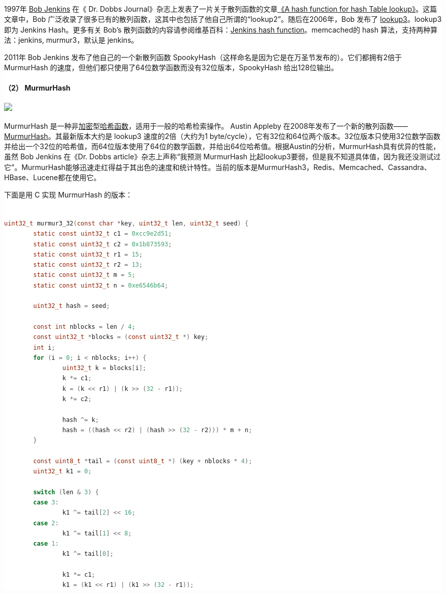 



1997年 [Bob Jenkins](http://burtleburtle.net/bob/) 在《 Dr. Dobbs Journal》杂志上发表了一片关于散列函数的文章[《A hash function for hash Table lookup》](http://www.burtleburtle.net/bob/hash/doobs.html)。这篇文章中，Bob 广泛收录了很多已有的散列函数，这其中也包括了他自己所谓的“lookup2”。随后在2006年，Bob 发布了 [lookup3](http://burtleburtle.net/bob/c/lookup3.c)。lookup3 即为 Jenkins Hash。更多有关 Bob’s 散列函数的内容请参阅维基百科：[Jenkins hash function](http://en.wikipedia.org/wiki/Jenkins_hash_function)。memcached的 hash 算法，支持两种算法：jenkins, murmur3，默认是 jenkins。

2011年 Bob Jenkins 发布了他自己的一个新散列函数
SpookyHash（这样命名是因为它是在万圣节发布的）。它们都拥有2倍于 MurmurHash 的速度，但他们都只使用了64位数学函数而没有32位版本，SpookyHash 给出128位输出。

#### （2） MurmurHash


![](http://upload-images.jianshu.io/upload_images/1194012-d831141d81fdf7a5.png?imageMogr2/auto-orient/strip%7CimageView2/2/w/1240)



MurmurHash 是一种非[加密](https://zh.wikipedia.org/wiki/%E5%8A%A0%E5%AF%86)型[哈希函数](https://zh.wikipedia.org/wiki/%E5%93%88%E5%B8%8C%E5%87%BD%E6%95%B0)，适用于一般的哈希检索操作。
Austin Appleby 在2008年发布了一个新的散列函数——[MurmurHash](https://en.wikipedia.org/wiki/MurmurHash)。其最新版本大约是 lookup3 速度的2倍（大约为1 byte/cycle），它有32位和64位两个版本。32位版本只使用32位数学函数并给出一个32位的哈希值，而64位版本使用了64位的数学函数，并给出64位哈希值。根据Austin的分析，MurmurHash具有优异的性能，虽然 Bob Jenkins 在《Dr. Dobbs article》杂志上声称“我预测 MurmurHash 比起lookup3要弱，但是我不知道具体值，因为我还没测试过它”。MurmurHash能够迅速走红得益于其出色的速度和统计特性。当前的版本是MurmurHash3，Redis、Memcached、Cassandra、HBase、Lucene都在使用它。


下面是用 C 实现 MurmurHash 的版本：

```c

uint32_t murmur3_32(const char *key, uint32_t len, uint32_t seed) {
        static const uint32_t c1 = 0xcc9e2d51;
        static const uint32_t c2 = 0x1b873593;
        static const uint32_t r1 = 15;
        static const uint32_t r2 = 13;
        static const uint32_t m = 5;
        static const uint32_t n = 0xe6546b64;

        uint32_t hash = seed;

        const int nblocks = len / 4;
        const uint32_t *blocks = (const uint32_t *) key;
        int i;
        for (i = 0; i < nblocks; i++) {
                uint32_t k = blocks[i];
                k *= c1;
                k = (k << r1) | (k >> (32 - r1));
                k *= c2;

                hash ^= k;
                hash = ((hash << r2) | (hash >> (32 - r2))) * m + n;
        }

        const uint8_t *tail = (const uint8_t *) (key + nblocks * 4);
        uint32_t k1 = 0;

        switch (len & 3) {
        case 3:
                k1 ^= tail[2] << 16;
        case 2:
                k1 ^= tail[1] << 8;
        case 1:
                k1 ^= tail[0];

                k1 *= c1;
                k1 = (k1 << r1) | (k1 >> (32 - r1));
```